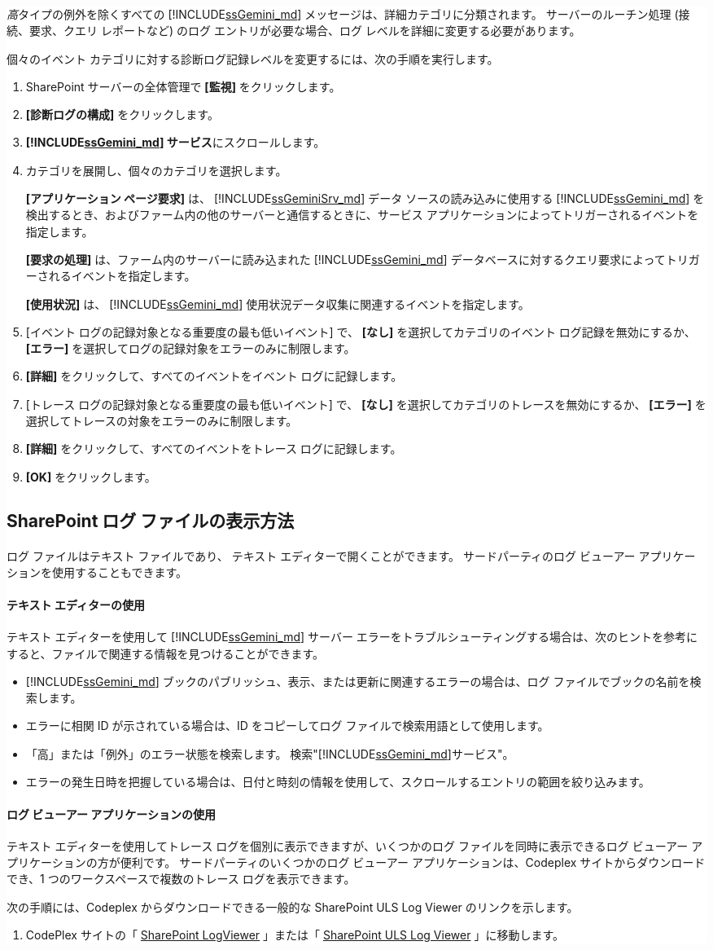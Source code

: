  *高*タイプの例外を除くすべての [!INCLUDE[ssGemini_md](../../includes/ssgemini-md.md)] メッセージは、詳細カテゴリに分類されます。 サーバーのルーチン処理 (接続、要求、クエリ レポートなど) のログ エントリが必要な場合、ログ レベルを詳細に変更する必要があります。  
  
 個々のイベント カテゴリに対する診断ログ記録レベルを変更するには、次の手順を実行します。  
  
1.  SharePoint サーバーの全体管理で **[監視]** をクリックします。  
  
2.  **[診断ログの構成]** をクリックします。  
  
3.  **[!INCLUDE[ssGemini_md](../../includes/ssgemini-md.md)] サービス**にスクロールします。  
  
4.  カテゴリを展開し、個々のカテゴリを選択します。  
  
     **[アプリケーション ページ要求]** は、 [!INCLUDE[ssGeminiSrv_md](../../includes/ssgeminisrv-md.md)] データ ソースの読み込みに使用する [!INCLUDE[ssGemini_md](../../includes/ssgemini-md.md)] を検出するとき、およびファーム内の他のサーバーと通信するときに、サービス アプリケーションによってトリガーされるイベントを指定します。  
  
     **[要求の処理]** は、ファーム内のサーバーに読み込まれた [!INCLUDE[ssGemini_md](../../includes/ssgemini-md.md)] データベースに対するクエリ要求によってトリガーされるイベントを指定します。  
  
     **[使用状況]** は、 [!INCLUDE[ssGemini_md](../../includes/ssgemini-md.md)] 使用状況データ収集に関連するイベントを指定します。  
  
5.  [イベント ログの記録対象となる重要度の最も低いイベント] で、 **[なし]** を選択してカテゴリのイベント ログ記録を無効にするか、 **[エラー]** を選択してログの記録対象をエラーのみに制限します。  
  
6.  **[詳細]** をクリックして、すべてのイベントをイベント ログに記録します。  
  
7.  [トレース ログの記録対象となる重要度の最も低いイベント] で、 **[なし]** を選択してカテゴリのトレースを無効にするか、 **[エラー]** を選択してトレースの対象をエラーのみに制限します。  
  
8.  **[詳細]** をクリックして、すべてのイベントをトレース ログに記録します。  
  
9. **[OK]** をクリックします。  
  
##  <a name="bkmk_how2viewlogfiles"></a> SharePoint ログ ファイルの表示方法  
 ログ ファイルはテキスト ファイルであり、 テキスト エディターで開くことができます。 サードパーティのログ ビューアー アプリケーションを使用することもできます。  
  
#### <a name="use-a-text-editor"></a>テキスト エディターの使用  
 テキスト エディターを使用して [!INCLUDE[ssGemini_md](../../includes/ssgemini-md.md)] サーバー エラーをトラブルシューティングする場合は、次のヒントを参考にすると、ファイルで関連する情報を見つけることができます。  
  
-   [!INCLUDE[ssGemini_md](../../includes/ssgemini-md.md)] ブックのパブリッシュ、表示、または更新に関連するエラーの場合は、ログ ファイルでブックの名前を検索します。  
  
-   エラーに相関 ID が示されている場合は、ID をコピーしてログ ファイルで検索用語として使用します。  
  
-   「高」または「例外」のエラー状態を検索します。 検索"[!INCLUDE[ssGemini_md](../../includes/ssgemini-md.md)]サービス"。  
  
-   エラーの発生日時を把握している場合は、日付と時刻の情報を使用して、スクロールするエントリの範囲を絞り込みます。  
  
#### <a name="use-a-log-viewer-application"></a>ログ ビューアー アプリケーションの使用  
 テキスト エディターを使用してトレース ログを個別に表示できますが、いくつかのログ ファイルを同時に表示できるログ ビューアー アプリケーションの方が便利です。 サードパーティのいくつかのログ ビューアー アプリケーションは、Codeplex サイトからダウンロードでき、1 つのワークスペースで複数のトレース ログを表示できます。  
  
 次の手順には、Codeplex からダウンロードできる一般的な SharePoint ULS Log Viewer のリンクを示します。  
  
1.  CodePlex サイトの「 [SharePoint LogViewer](http://sharepointlogviewer.codeplex.com) 」または「 [SharePoint ULS Log Viewer](http://go.microsoft.com/fwlink/?LinkId=150052) 」に移動します。  
  